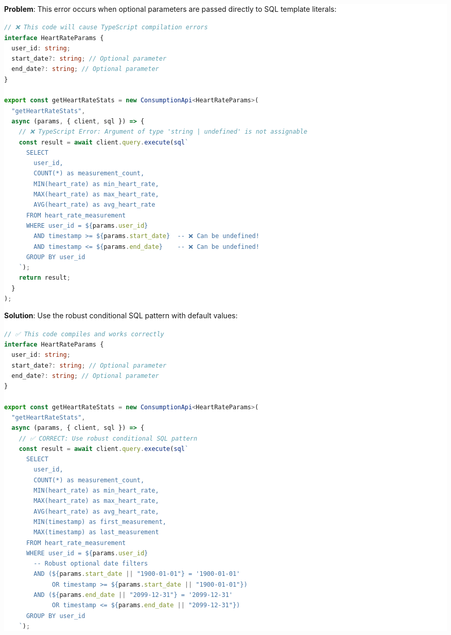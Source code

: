 **Problem**: This error occurs when optional parameters are passed directly to SQL template literals:

```typescript
// ❌ This code will cause TypeScript compilation errors
interface HeartRateParams {
  user_id: string;
  start_date?: string; // Optional parameter
  end_date?: string; // Optional parameter
}

export const getHeartRateStats = new ConsumptionApi<HeartRateParams>(
  "getHeartRateStats",
  async (params, { client, sql }) => {
    // ❌ TypeScript Error: Argument of type 'string | undefined' is not assignable
    const result = await client.query.execute(sql`
      SELECT 
        user_id,
        COUNT(*) as measurement_count,
        MIN(heart_rate) as min_heart_rate,
        MAX(heart_rate) as max_heart_rate,
        AVG(heart_rate) as avg_heart_rate
      FROM heart_rate_measurement 
      WHERE user_id = ${params.user_id}
        AND timestamp >= ${params.start_date}  -- ❌ Can be undefined!
        AND timestamp <= ${params.end_date}    -- ❌ Can be undefined!
      GROUP BY user_id
    `);
    return result;
  }
);
```

**Solution**: Use the robust conditional SQL pattern with default values:

```typescript
// ✅ This code compiles and works correctly
interface HeartRateParams {
  user_id: string;
  start_date?: string; // Optional parameter
  end_date?: string; // Optional parameter
}

export const getHeartRateStats = new ConsumptionApi<HeartRateParams>(
  "getHeartRateStats",
  async (params, { client, sql }) => {
    // ✅ CORRECT: Use robust conditional SQL pattern
    const result = await client.query.execute(sql`
      SELECT 
        user_id,
        COUNT(*) as measurement_count,
        MIN(heart_rate) as min_heart_rate,
        MAX(heart_rate) as max_heart_rate,
        AVG(heart_rate) as avg_heart_rate,
        MIN(timestamp) as first_measurement,
        MAX(timestamp) as last_measurement
      FROM heart_rate_measurement 
      WHERE user_id = ${params.user_id}
        -- Robust optional date filters
        AND (${params.start_date || "1900-01-01"} = '1900-01-01' 
             OR timestamp >= ${params.start_date || "1900-01-01"})
        AND (${params.end_date || "2099-12-31"} = '2099-12-31' 
             OR timestamp <= ${params.end_date || "2099-12-31"})
      GROUP BY user_id
    `);
```